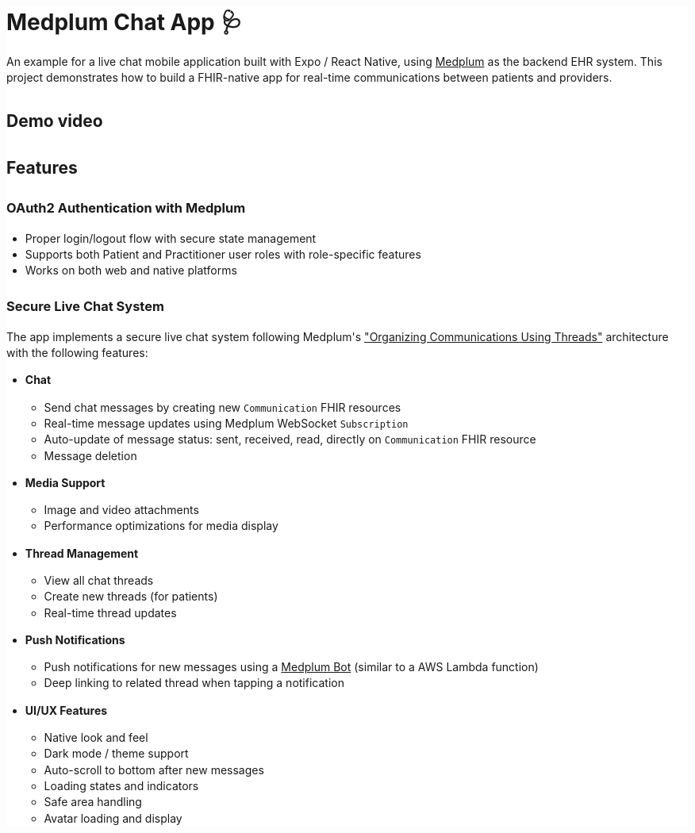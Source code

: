 # Medplum Chat App 🩺

An example for a live chat mobile application built with Expo / React Native, using [Medplum](https://www.medplum.com/) as the backend EHR system. This project demonstrates how to build a FHIR-native app for real-time communications between patients and providers.

## Demo video
<div align="center">
  <video src="https://github.com/user-attachments/assets/50dc2a07-e350-4e6e-be2b-89b9e129ac4b" />
</div>

## Features

### OAuth2 Authentication with Medplum
- Proper login/logout flow with secure state management
- Supports both Patient and Practitioner user roles with role-specific features
- Works on both web and native platforms

### Secure Live Chat System
The app implements a secure live chat system following Medplum's ["Organizing Communications Using Threads"](https://www.medplum.com/docs/communications/organizing-communications) architecture with the following features:

- **Chat**
  - Send chat messages by creating new `Communication` FHIR resources
  - Real-time message updates using Medplum WebSocket `Subscription`
  - Auto-update of message status: sent, received, read, directly on `Communication` FHIR resource
  - Message deletion

- **Media Support**
  - Image and video attachments
  - Performance optimizations for media display

- **Thread Management**
  - View all chat threads
  - Create new threads (for patients)
  - Real-time thread updates

- **Push Notifications**
  - Push notifications for new messages using a [Medplum Bot](https://www.medplum.com/docs/bots/bot-basics) (similar to a AWS Lambda function)
  - Deep linking to related thread when tapping a notification

- **UI/UX Features**
  - Native look and feel
  - Dark mode / theme support
  - Auto-scroll to bottom after new messages
  - Loading states and indicators
  - Safe area handling
  - Avatar loading and display

